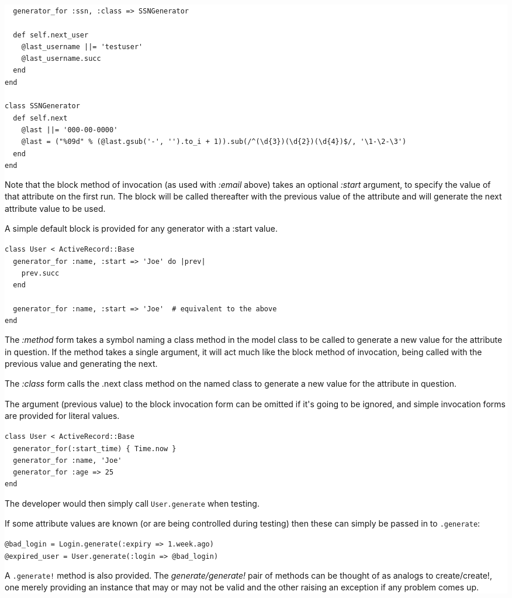       generator_for :ssn, :class => SSNGenerator

      def self.next_user
        @last_username ||= 'testuser'
        @last_username.succ
      end
    end

    class SSNGenerator
      def self.next
        @last ||= '000-00-0000'
        @last = ("%09d" % (@last.gsub('-', '').to_i + 1)).sub(/^(\d{3})(\d{2})(\d{4})$/, '\1-\2-\3')
      end
    end

Note that the block method of invocation (as used with _:email_ above) takes an
optional _:start_ argument, to specify the value of that attribute on the first
run. The block will be called thereafter with the previous value of the
attribute and will generate the next attribute value to be used.

A simple default block is provided for any generator with a :start value.

    class User < ActiveRecord::Base
      generator_for :name, :start => 'Joe' do |prev|
        prev.succ
      end

      generator_for :name, :start => 'Joe'  # equivalent to the above
    end

The _:method_ form takes a symbol naming a class method in the model class to be
called to generate a new value for the attribute in question. If the method
takes a single argument, it will act much like the block method of invocation,
being called with the previous value and generating the next.

The _:class_ form calls the .next class method on the named class to generate a
new value for the attribute in question.

The argument (previous value) to the block invocation form can be omitted if
it's going to be ignored, and simple invocation forms are provided for literal
values.

    class User < ActiveRecord::Base
      generator_for(:start_time) { Time.now }
      generator_for :name, 'Joe'
      generator_for :age => 25
    end

The developer would then simply call `User.generate` when testing.

If some attribute values are known (or are being controlled during testing)
then these can simply be passed in to `.generate`:

    @bad_login = Login.generate(:expiry => 1.week.ago)
    @expired_user = User.generate(:login => @bad_login)

A `.generate!` method is also provided. The _generate/generate!_ pair of methods
can be thought of as analogs to create/create!, one merely providing an instance
that may or may not be valid and the other raising an exception if any
problem comes up.
